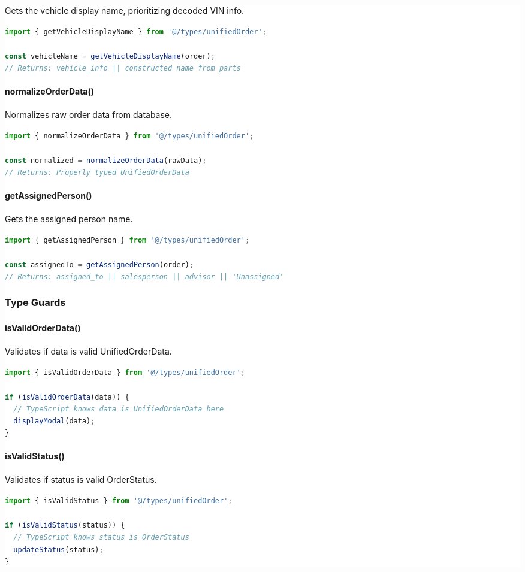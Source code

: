 Gets the vehicle display name, prioritizing decoded VIN info.

```typescript
import { getVehicleDisplayName } from '@/types/unifiedOrder';

const vehicleName = getVehicleDisplayName(order);
// Returns: vehicle_info || constructed name from parts
```

#### normalizeOrderData()

Normalizes raw order data from database.

```typescript
import { normalizeOrderData } from '@/types/unifiedOrder';

const normalized = normalizeOrderData(rawData);
// Returns: Properly typed UnifiedOrderData
```

#### getAssignedPerson()

Gets the assigned person name.

```typescript
import { getAssignedPerson } from '@/types/unifiedOrder';

const assignedTo = getAssignedPerson(order);
// Returns: assigned_to || salesperson || advisor || 'Unassigned'
```

### Type Guards

#### isValidOrderData()

Validates if data is valid UnifiedOrderData.

```typescript
import { isValidOrderData } from '@/types/unifiedOrder';

if (isValidOrderData(data)) {
  // TypeScript knows data is UnifiedOrderData here
  displayModal(data);
}
```

#### isValidStatus()

Validates if status is valid OrderStatus.

```typescript
import { isValidStatus } from '@/types/unifiedOrder';

if (isValidStatus(status)) {
  // TypeScript knows status is OrderStatus
  updateStatus(status);
}
```
